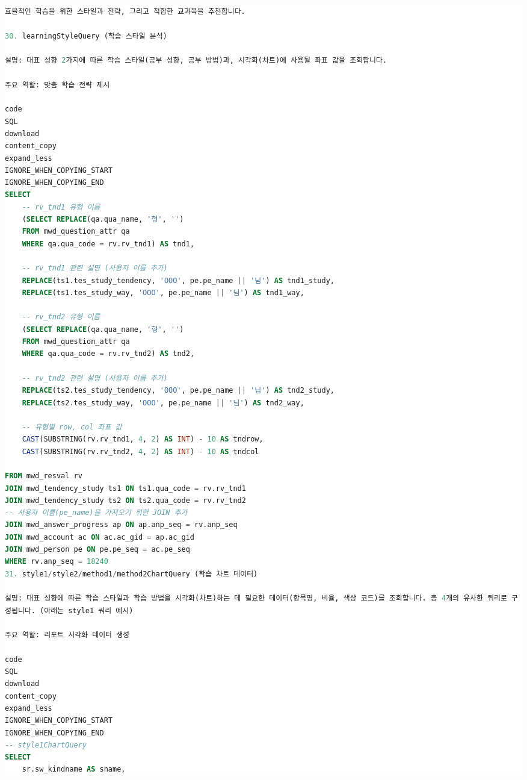 ```sql
효율적인 학습을 위한 스타일과 전략, 그리고 적합한 교과목을 추천합니다.

30. learningStyleQuery (학습 스타일 분석)

설명: 대표 성향 2가지에 따른 학습 스타일(공부 성향, 공부 방법)과, 시각화(차트)에 사용될 좌표 값을 조회합니다.

주요 역할: 맞춤 학습 전략 제시

code
SQL
download
content_copy
expand_less
IGNORE_WHEN_COPYING_START
IGNORE_WHEN_COPYING_END
SELECT
    -- rv_tnd1 유형 이름
    (SELECT REPLACE(qa.qua_name, '형', '')
    FROM mwd_question_attr qa
    WHERE qa.qua_code = rv.rv_tnd1) AS tnd1,

    -- rv_tnd1 관련 설명 (사용자 이름 추가)
    REPLACE(ts1.tes_study_tendency, 'OOO', pe.pe_name || '님') AS tnd1_study,
    REPLACE(ts1.tes_study_way, 'OOO', pe.pe_name || '님') AS tnd1_way,

    -- rv_tnd2 유형 이름
    (SELECT REPLACE(qa.qua_name, '형', '')
    FROM mwd_question_attr qa
    WHERE qa.qua_code = rv.rv_tnd2) AS tnd2,

    -- rv_tnd2 관련 설명 (사용자 이름 추가)
    REPLACE(ts2.tes_study_tendency, 'OOO', pe.pe_name || '님') AS tnd2_study,
    REPLACE(ts2.tes_study_way, 'OOO', pe.pe_name || '님') AS tnd2_way,

    -- 유형별 row, col 좌표 값
    CAST(SUBSTRING(rv.rv_tnd1, 4, 2) AS INT) - 10 AS tndrow,
    CAST(SUBSTRING(rv.rv_tnd2, 4, 2) AS INT) - 10 AS tndcol

FROM mwd_resval rv
JOIN mwd_tendency_study ts1 ON ts1.qua_code = rv.rv_tnd1
JOIN mwd_tendency_study ts2 ON ts2.qua_code = rv.rv_tnd2
-- 사용자 이름(pe_name)을 가져오기 위한 JOIN 추가
JOIN mwd_answer_progress ap ON ap.anp_seq = rv.anp_seq
JOIN mwd_account ac ON ac.ac_gid = ap.ac_gid
JOIN mwd_person pe ON pe.pe_seq = ac.pe_seq
WHERE rv.anp_seq = 18240
31. style1/style2/method1/method2ChartQuery (학습 차트 데이터)

설명: 대표 성향에 따른 학습 스타일과 학습 방법을 시각화(차트)하는 데 필요한 데이터(항목명, 비율, 색상 코드)를 조회합니다. 총 4개의 유사한 쿼리로 구성됩니다. (아래는 style1 쿼리 예시)

주요 역할: 리포트 시각화 데이터 생성

code
SQL
download
content_copy
expand_less
IGNORE_WHEN_COPYING_START
IGNORE_WHEN_COPYING_END
-- style1ChartQuery
SELECT
    sr.sw_kindname AS sname,
```
